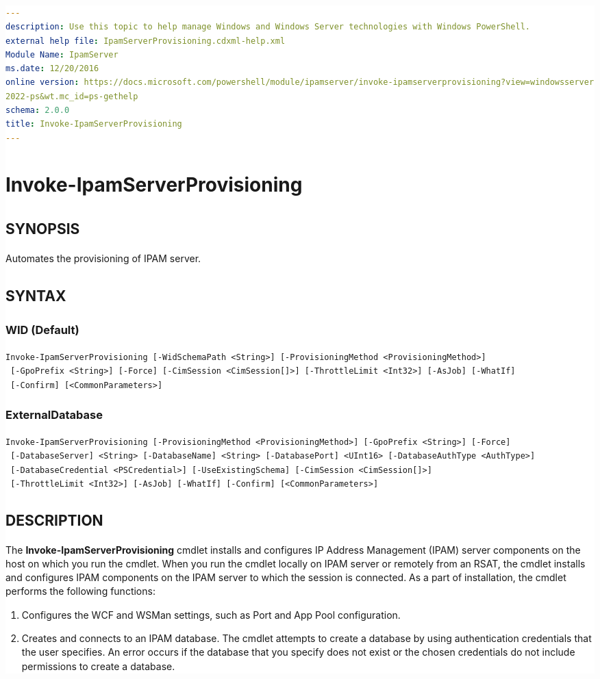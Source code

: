 ```yaml
---
description: Use this topic to help manage Windows and Windows Server technologies with Windows PowerShell.
external help file: IpamServerProvisioning.cdxml-help.xml
Module Name: IpamServer
ms.date: 12/20/2016
online version: https://docs.microsoft.com/powershell/module/ipamserver/invoke-ipamserverprovisioning?view=windowsserver2022-ps&wt.mc_id=ps-gethelp
schema: 2.0.0
title: Invoke-IpamServerProvisioning
---
```


# Invoke-IpamServerProvisioning

## SYNOPSIS
Automates the provisioning of IPAM server.

## SYNTAX

### WID (Default)
```
Invoke-IpamServerProvisioning [-WidSchemaPath <String>] [-ProvisioningMethod <ProvisioningMethod>]
 [-GpoPrefix <String>] [-Force] [-CimSession <CimSession[]>] [-ThrottleLimit <Int32>] [-AsJob] [-WhatIf]
 [-Confirm] [<CommonParameters>]
```

### ExternalDatabase
```
Invoke-IpamServerProvisioning [-ProvisioningMethod <ProvisioningMethod>] [-GpoPrefix <String>] [-Force]
 [-DatabaseServer] <String> [-DatabaseName] <String> [-DatabasePort] <UInt16> [-DatabaseAuthType <AuthType>]
 [-DatabaseCredential <PSCredential>] [-UseExistingSchema] [-CimSession <CimSession[]>]
 [-ThrottleLimit <Int32>] [-AsJob] [-WhatIf] [-Confirm] [<CommonParameters>]
```

## DESCRIPTION
The **Invoke-IpamServerProvisioning** cmdlet installs and configures IP Address Management (IPAM) server components on the host on which you run the cmdlet.
When you run the cmdlet locally on IPAM server or remotely from an RSAT, the cmdlet installs and configures IPAM components on the IPAM server to which the session is connected.
As a part of installation, the cmdlet performs the following functions:

1. Configures the WCF and WSMan settings, such as Port and App Pool configuration.

2. Creates and connects to an IPAM database.
   The cmdlet attempts to create a database by using authentication credentials that the user specifies.
   An error occurs if the database that you specify does not exist or the chosen credentials do not include permissions to create a database.
